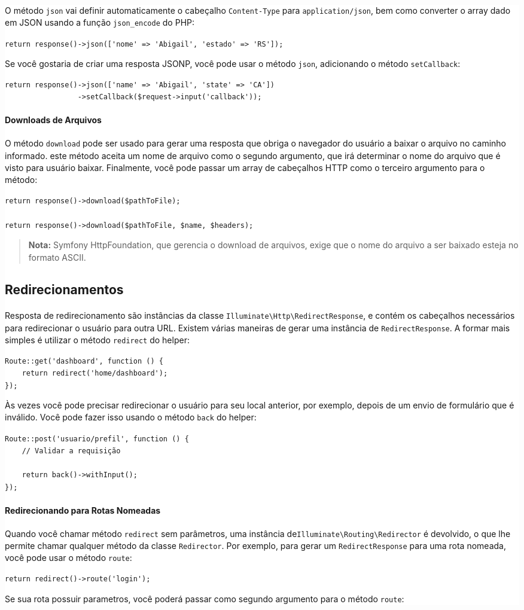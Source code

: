 O método `json` vai definir automaticamente o cabeçalho `Content-Type` para `application/json`, bem como converter o array dado em JSON usando a função `json_encode` do PHP:

    return response()->json(['nome' => 'Abigail', 'estado' => 'RS']);

Se você gostaria de criar uma resposta JSONP, você pode usar o método `json`, adicionando o método `setCallback`:

    return response()->json(['name' => 'Abigail', 'state' => 'CA'])
                     ->setCallback($request->input('callback'));

<a name="file-downloads"></a>
#### Downloads de Arquivos

O método `download` pode ser usado para gerar uma resposta que obriga o navegador do usuário a baixar o arquivo no caminho informado. este método aceita um nome de arquivo como o segundo argumento, que irá determinar o nome do arquivo que é visto para usuário baixar. Finalmente, você pode passar um array de cabeçalhos HTTP como o terceiro argumento para o método:

    return response()->download($pathToFile);

    return response()->download($pathToFile, $name, $headers);

> **Nota:** Symfony HttpFoundation, que gerencia o download de arquivos, exige que o nome do arquivo a ser baixado esteja no formato ASCII.

<a name="redirects"></a>
## Redirecionamentos

Resposta de redirecionamento são instâncias da classe  `Illuminate\Http\RedirectResponse`, e contém os cabeçalhos necessários para redirecionar o usuário para outra URL. Existem várias maneiras de gerar uma instância de `RedirectResponse`. A formar mais simples é utilizar o método `redirect` do helper:

    Route::get('dashboard', function () {
        return redirect('home/dashboard');
    });

Às vezes você pode precisar redirecionar o usuário para seu local anterior, por exemplo, depois de um envio de formulário que é inválido. Você pode fazer isso usando o método `back` do helper:

    Route::post('usuario/prefil', function () {
        // Validar a requisição

        return back()->withInput();
    });

<a name="redirecting-named-routes"></a>
#### Redirecionando para Rotas Nomeadas

Quando você chamar método `redirect` sem parâmetros, uma instância de`Illuminate\Routing\Redirector` é devolvido, o que lhe permite chamar qualquer método da classe `Redirector`. Por exemplo, para gerar um `RedirectResponse` para uma rota nomeada, você pode usar o método `route`:

    return redirect()->route('login');

Se sua rota possuir parametros, você poderá passar como segundo argumento para o método `route`:
